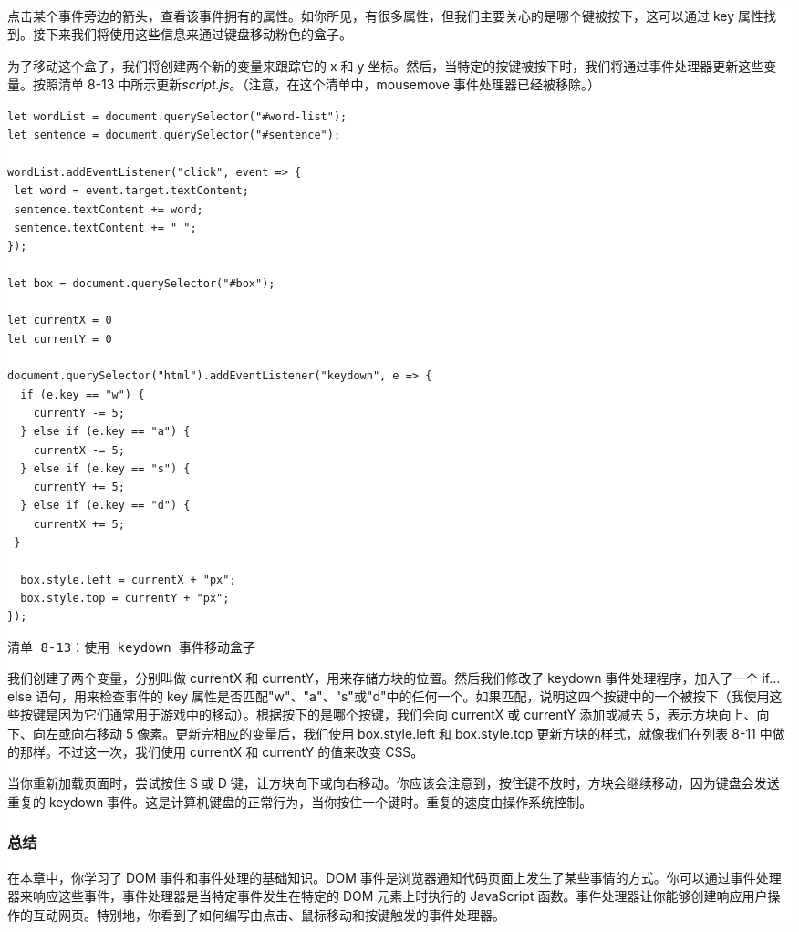 点击某个事件旁边的箭头，查看该事件拥有的属性。如你所见，有很多属性，但我们主要关心的是哪个键被按下，这可以通过 key 属性找到。接下来我们将使用这些信息来通过键盘移动粉色的盒子。

为了移动这个盒子，我们将创建两个新的变量来跟踪它的 x 和 y 坐标。然后，当特定的按键被按下时，我们将通过事件处理器更新这些变量。按照清单 8-13 中所示更新*script.js*。（注意，在这个清单中，mousemove 事件处理器已经被移除。）

```
let wordList = document.querySelector("#word-list");
let sentence = document.querySelector("#sentence");

wordList.addEventListener("click", event => {
 let word = event.target.textContent;
 sentence.textContent += word;
 sentence.textContent += " ";
});

let box = document.querySelector("#box");

let currentX = 0
let currentY = 0

document.querySelector("html").addEventListener("keydown", e => {
  if (e.key == "w") {
    currentY -= 5;
  } else if (e.key == "a") {
    currentX -= 5;
  } else if (e.key == "s") {
    currentY += 5;
  } else if (e.key == "d") {
    currentX += 5;
 }

  box.style.left = currentX + "px";
  box.style.top = currentY + "px";
}); 
```

<samp class="SANS_Futura_Std_Book_Oblique_I_11">清单 8-13：使用 keydown 事件移动盒子</samp>

我们创建了两个变量，分别叫做 currentX 和 currentY，用来存储方块的位置。然后我们修改了 keydown 事件处理程序，加入了一个 if…else 语句，用来检查事件的 key 属性是否匹配"w"、"a"、"s"或"d"中的任何一个。如果匹配，说明这四个按键中的一个被按下（我使用这些按键是因为它们通常用于游戏中的移动）。根据按下的是哪个按键，我们会向 currentX 或 currentY 添加或减去 5，表示方块向上、向下、向左或向右移动 5 像素。更新完相应的变量后，我们使用 box.style.left 和 box.style.top 更新方块的样式，就像我们在列表 8-11 中做的那样。不过这一次，我们使用 currentX 和 currentY 的值来改变 CSS。

当你重新加载页面时，尝试按住 S 或 D 键，让方块向下或向右移动。你应该会注意到，按住键不放时，方块会继续移动，因为键盘会发送重复的 keydown 事件。这是计算机键盘的正常行为，当你按住一个键时。重复的速度由操作系统控制。

### <samp class="SANS_Futura_Std_Bold_B_11">总结</samp>

在本章中，你学习了 DOM 事件和事件处理的基础知识。DOM 事件是浏览器通知代码页面上发生了某些事情的方式。你可以通过事件处理器来响应这些事件，事件处理器是当特定事件发生在特定的 DOM 元素上时执行的 JavaScript 函数。事件处理器让你能够创建响应用户操作的互动网页。特别地，你看到了如何编写由点击、鼠标移动和按键触发的事件处理器。
